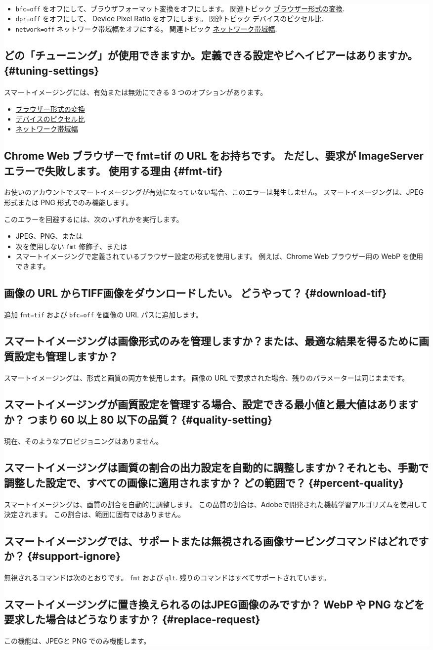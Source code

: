 * `bfc=off` をオフにして、ブラウザフォーマット変換をオフにします。 関連トピック [ブラウザー形式の変換](#bfc).
* `dpr=off` をオフにして、 Device Pixel Ratio をオフにします。 関連トピック [デバイスのピクセル比](#dpr).
* `network=off` ネットワーク帯域幅をオフにする。 関連トピック [ネットワーク帯域幅](#network).

## どの「チューニング」が使用できますか。定義できる設定やビヘイビアーはありますか。 {#tuning-settings}

スマートイメージングには、有効または無効にできる 3 つのオプションがあります。

* [ブラウザー形式の変換](#bfc)
* [デバイスのピクセル比](#dpr)
* [ネットワーク帯域幅](#network)

## Chrome Web ブラウザーで fmt=tif の URL をお持ちです。 ただし、要求が ImageServer エラーで失敗します。 使用する理由 {#fmt-tif}

お使いのアカウントでスマートイメージングが有効になっていない場合、このエラーは発生しません。 スマートイメージングは、JPEG形式または PNG 形式でのみ機能します。

このエラーを回避するには、次のいずれかを実行します。

* JPEG、PNG、または
* 次を使用しない `fmt` 修飾子、または
* スマートイメージングで定義されているブラウザー設定の形式を使用します。 例えば、Chrome Web ブラウザー用の WebP を使用できます。

## 画像の URL からTIFF画像をダウンロードしたい。 どうやって？ {#download-tif}

追加 `fmt=tif` および `bfc=off` を画像の URL パスに追加します。

## スマートイメージングは画像形式のみを管理しますか？または、最適な結果を得るために画質設定も管理しますか？

スマートイメージングは、形式と画質の両方を使用します。 画像の URL で要求された場合、残りのパラメーターは同じままです。

## スマートイメージングが画質設定を管理する場合、設定できる最小値と最大値はありますか？ つまり 60 以上 80 以下の品質？ {#quality-setting}

現在、そのようなプロビジョニングはありません。

## スマートイメージングは画質の割合の出力設定を自動的に調整しますか？それとも、手動で調整した設定で、すべての画像に適用されますか？ どの範囲で？ {#percent-quality}

スマートイメージングは、画質の割合を自動的に調整します。 この品質の割合は、Adobeで開発された機械学習アルゴリズムを使用して決定されます。 この割合は、範囲に固有ではありません。

## スマートイメージングでは、サポートまたは無視される画像サービングコマンドはどれですか？ {#support-ignore}

無視されるコマンドは次のとおりです。 `fmt` および `qlt`. 残りのコマンドはすべてサポートされています。

## スマートイメージングに置き換えられるのはJPEG画像のみですか？ WebP や PNG などを要求した場合はどうなりますか？ {#replace-request}

この機能は、JPEGと PNG でのみ機能します。
